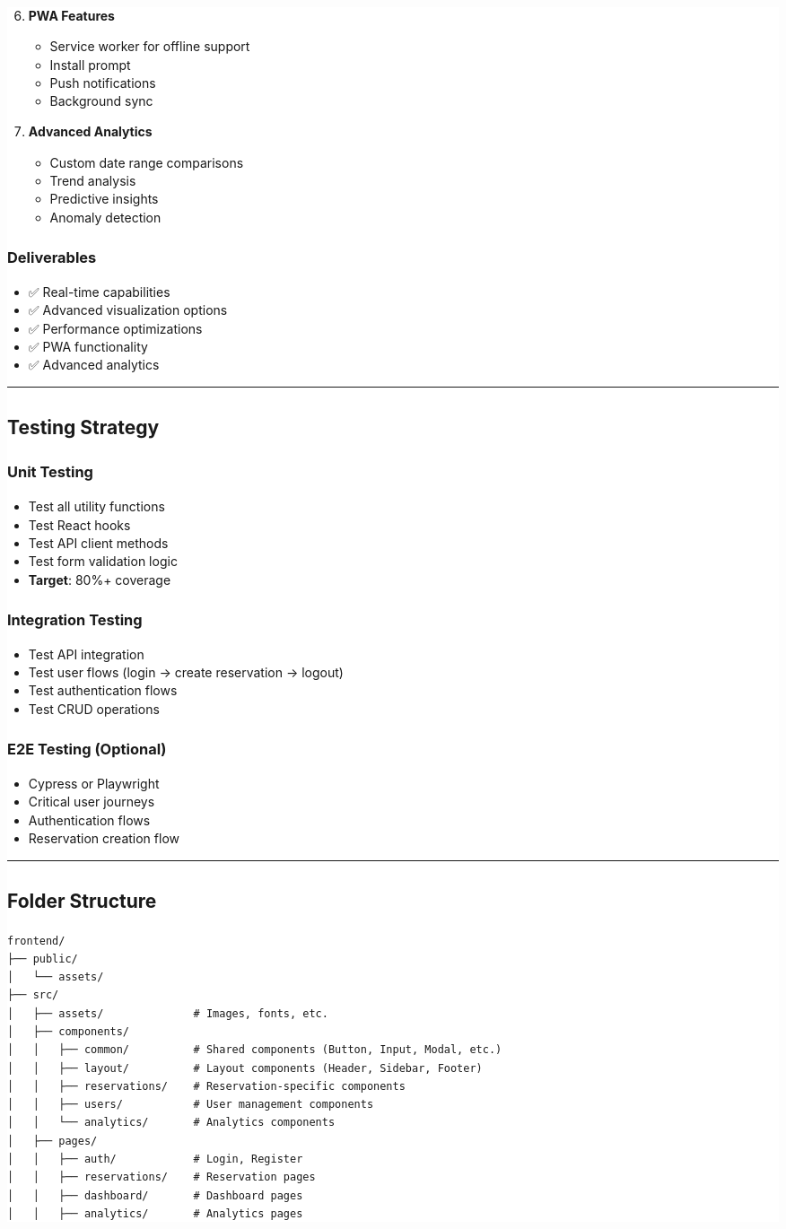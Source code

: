 6. **PWA Features**
   - Service worker for offline support
   - Install prompt
   - Push notifications
   - Background sync

7. **Advanced Analytics**
   - Custom date range comparisons
   - Trend analysis
   - Predictive insights
   - Anomaly detection

### Deliverables
- ✅ Real-time capabilities
- ✅ Advanced visualization options
- ✅ Performance optimizations
- ✅ PWA functionality
- ✅ Advanced analytics

---

## Testing Strategy

### Unit Testing
- Test all utility functions
- Test React hooks
- Test API client methods
- Test form validation logic
- **Target**: 80%+ coverage

### Integration Testing
- Test API integration
- Test user flows (login → create reservation → logout)
- Test authentication flows
- Test CRUD operations

### E2E Testing (Optional)
- Cypress or Playwright
- Critical user journeys
- Authentication flows
- Reservation creation flow

---

## Folder Structure

```
frontend/
├── public/
│   └── assets/
├── src/
│   ├── assets/              # Images, fonts, etc.
│   ├── components/
│   │   ├── common/          # Shared components (Button, Input, Modal, etc.)
│   │   ├── layout/          # Layout components (Header, Sidebar, Footer)
│   │   ├── reservations/    # Reservation-specific components
│   │   ├── users/           # User management components
│   │   └── analytics/       # Analytics components
│   ├── pages/
│   │   ├── auth/            # Login, Register
│   │   ├── reservations/    # Reservation pages
│   │   ├── dashboard/       # Dashboard pages
│   │   ├── analytics/       # Analytics pages
```